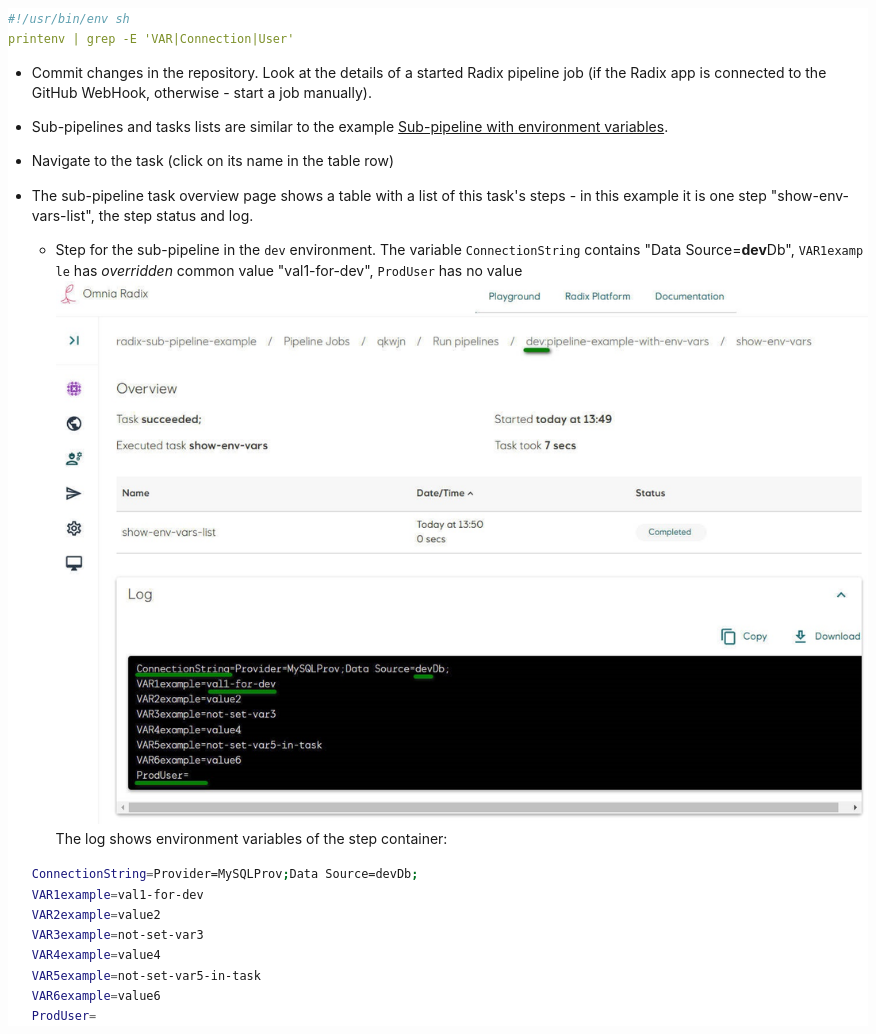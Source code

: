 ```yaml
#!/usr/bin/env sh
printenv | grep -E 'VAR|Connection|User'
```

* Commit changes in the repository. Look at the details of a started Radix pipeline job (if the Radix app is connected to the GitHub WebHook, otherwise - start a job manually).
* Sub-pipelines and tasks lists are similar to the example [Sub-pipeline with environment variables](./example-pipeline-with-env-vars.md).
* Navigate to the task (click on its name in the table row)
* The sub-pipeline task overview page shows a table with a list of this task's steps - in this example it is one step "show-env-vars-list", the step status and log.
  * Step for the sub-pipeline in the `dev` environment. The variable `ConnectionString` contains "Data Source=**dev**Db", `VAR1example` has _overridden_ common value "val1-for-dev", `ProdUser` has no value
    ![Sub-pipeline task step dev](./example-pipeline-with-env-vars-for-env-dev-task-step.jpg "Sub-pipeline task step dev")
  The log shows environment variables of the step container:

  ```bash
  ConnectionString=Provider=MySQLProv;Data Source=devDb;
  VAR1example=val1-for-dev
  VAR2example=value2
  VAR3example=not-set-var3
  VAR4example=value4
  VAR5example=not-set-var5-in-task
  VAR6example=value6
  ProdUser=
  ```
